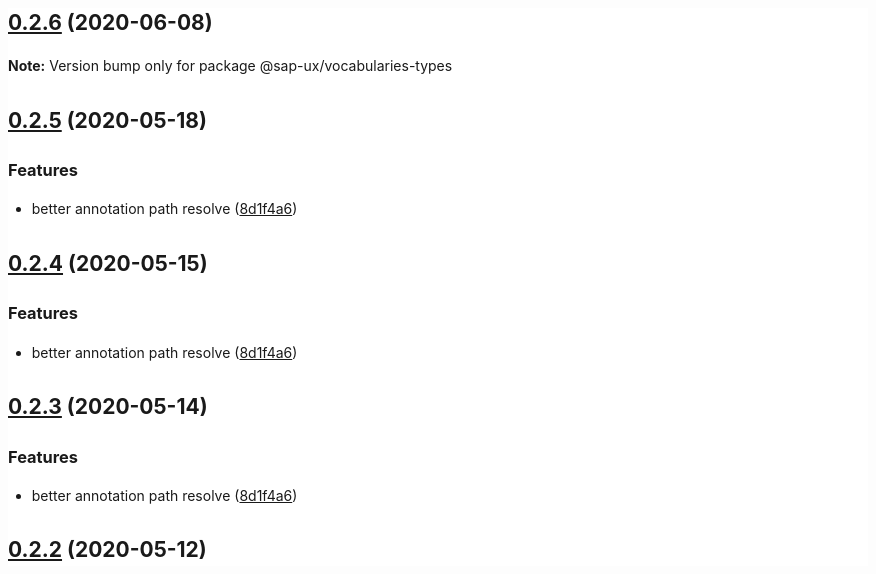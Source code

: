 

## [0.2.6](https://github.wdf.sap.corp/ux-engineering/annotations-vocabularies/compare/ms/0.2.5...ms/0.2.6) (2020-06-08)

**Note:** Version bump only for package @sap-ux/vocabularies-types





## [0.2.5](https://github.wdf.sap.corp/ux-engineering/annotations-vocabularies/compare/ms/0.2.1...ms/0.2.5) (2020-05-18)


### Features

* better annotation path resolve ([8d1f4a6](https://github.wdf.sap.corp/ux-engineering/annotations-vocabularies/commit/8d1f4a657d5e96dbb155d5f0b4b0d88254d8e20c))





## [0.2.4](https://github.wdf.sap.corp/ux-engineering/annotations-vocabularies/compare/ms/0.2.1...ms/0.2.4) (2020-05-15)


### Features

* better annotation path resolve ([8d1f4a6](https://github.wdf.sap.corp/ux-engineering/annotations-vocabularies/commit/8d1f4a657d5e96dbb155d5f0b4b0d88254d8e20c))





## [0.2.3](https://github.wdf.sap.corp/ux-engineering/annotations-vocabularies/compare/ms/0.2.1...ms/0.2.3) (2020-05-14)


### Features

* better annotation path resolve ([8d1f4a6](https://github.wdf.sap.corp/ux-engineering/annotations-vocabularies/commit/8d1f4a657d5e96dbb155d5f0b4b0d88254d8e20c))





## [0.2.2](https://github.wdf.sap.corp/ux-engineering/annotations-vocabularies/compare/ms/0.2.1...ms/0.2.2) (2020-05-12)

